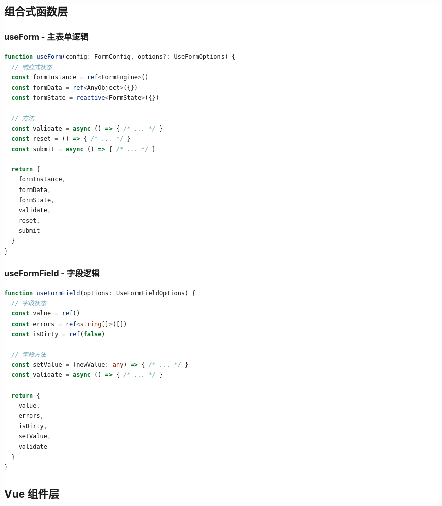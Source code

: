 ## 组合式函数层

### useForm - 主表单逻辑

```typescript
function useForm(config: FormConfig, options?: UseFormOptions) {
  // 响应式状态
  const formInstance = ref<FormEngine>()
  const formData = ref<AnyObject>({})
  const formState = reactive<FormState>({})
  
  // 方法
  const validate = async () => { /* ... */ }
  const reset = () => { /* ... */ }
  const submit = async () => { /* ... */ }
  
  return {
    formInstance,
    formData,
    formState,
    validate,
    reset,
    submit
  }
}
```

### useFormField - 字段逻辑

```typescript
function useFormField(options: UseFormFieldOptions) {
  // 字段状态
  const value = ref()
  const errors = ref<string[]>([])
  const isDirty = ref(false)
  
  // 字段方法
  const setValue = (newValue: any) => { /* ... */ }
  const validate = async () => { /* ... */ }
  
  return {
    value,
    errors,
    isDirty,
    setValue,
    validate
  }
}
```

## Vue 组件层
